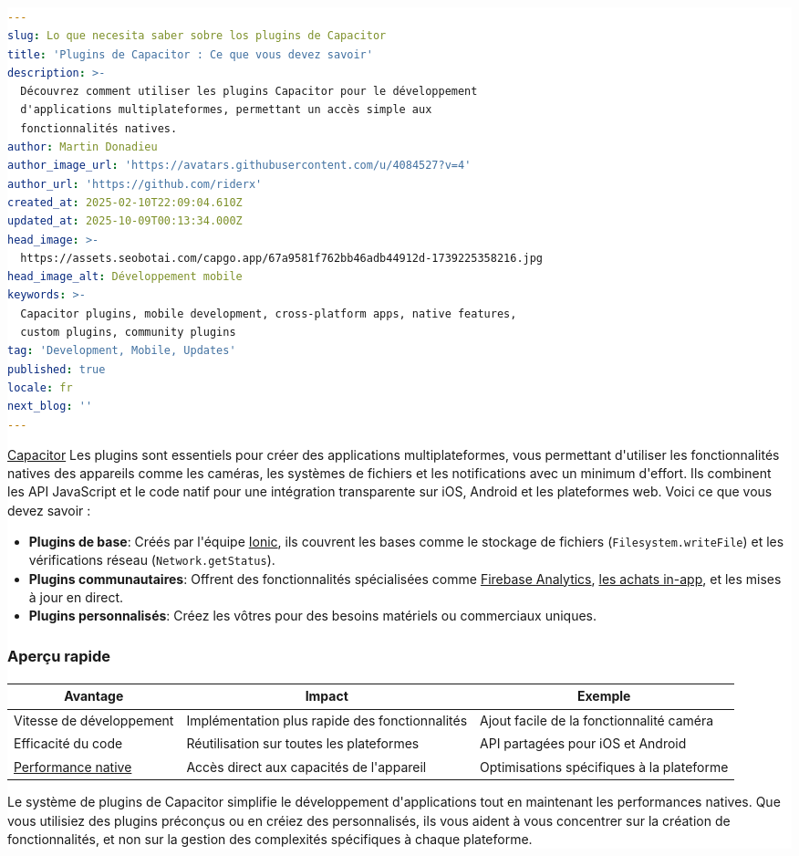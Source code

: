 ```yaml
---
slug: Lo que necesita saber sobre los plugins de Capacitor
title: 'Plugins de Capacitor : Ce que vous devez savoir'
description: >-
  Découvrez comment utiliser les plugins Capacitor pour le développement
  d'applications multiplateformes, permettant un accès simple aux
  fonctionnalités natives.
author: Martin Donadieu
author_image_url: 'https://avatars.githubusercontent.com/u/4084527?v=4'
author_url: 'https://github.com/riderx'
created_at: 2025-02-10T22:09:04.610Z
updated_at: 2025-10-09T00:13:34.000Z
head_image: >-
  https://assets.seobotai.com/capgo.app/67a9581f762bb46adb44912d-1739225358216.jpg
head_image_alt: Développement mobile
keywords: >-
  Capacitor plugins, mobile development, cross-platform apps, native features,
  custom plugins, community plugins
tag: 'Development, Mobile, Updates'
published: true
locale: fr
next_blog: ''
---
```

[Capacitor](https://capacitorjs.com/) Les plugins sont essentiels pour créer des applications multiplateformes, vous permettant d'utiliser les fonctionnalités natives des appareils comme les caméras, les systèmes de fichiers et les notifications avec un minimum d'effort. Ils combinent les API JavaScript et le code natif pour une intégration transparente sur iOS, Android et les plateformes web. Voici ce que vous devez savoir :

-   **Plugins de base**: Créés par l'équipe [Ionic](https://ionicframework.com/), ils couvrent les bases comme le stockage de fichiers (`Filesystem.writeFile`) et les vérifications réseau (`Network.getStatus`).
-   **Plugins communautaires**: Offrent des fonctionnalités spécialisées comme [Firebase Analytics](https://firebase.google.com/docs/analytics), [les achats in-app](https://capgo.app/plugins/native-purchases/), et les mises à jour en direct.
-   **Plugins personnalisés**: Créez les vôtres pour des besoins matériels ou commerciaux uniques.

### Aperçu rapide

| **Avantage** | **Impact** | **Exemple** |
| --- | --- | --- |
| Vitesse de développement | Implémentation plus rapide des fonctionnalités | Ajout facile de la fonctionnalité caméra |
| Efficacité du code | Réutilisation sur toutes les plateformes | API partagées pour iOS et Android |
| [Performance native](https://capgo.app/plugins/native-audio/) | Accès direct aux capacités de l'appareil | Optimisations spécifiques à la plateforme |

Le système de plugins de Capacitor simplifie le développement d'applications tout en maintenant les performances natives. Que vous utilisiez des plugins préconçus ou en créiez des personnalisés, ils vous aident à vous concentrer sur la création de fonctionnalités, et non sur la gestion des complexités spécifiques à chaque plateforme.
